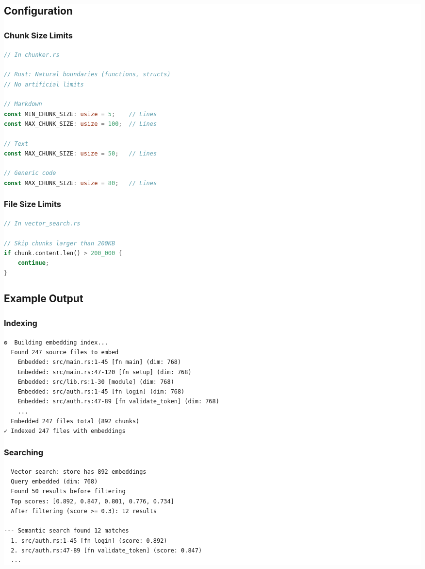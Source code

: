 ## Configuration

### Chunk Size Limits

```rust
// In chunker.rs

// Rust: Natural boundaries (functions, structs)
// No artificial limits

// Markdown
const MIN_CHUNK_SIZE: usize = 5;    // Lines
const MAX_CHUNK_SIZE: usize = 100;  // Lines

// Text
const MAX_CHUNK_SIZE: usize = 50;   // Lines

// Generic code
const MAX_CHUNK_SIZE: usize = 80;   // Lines
```

### File Size Limits

```rust
// In vector_search.rs

// Skip chunks larger than 200KB
if chunk.content.len() > 200_000 {
    continue;
}
```

## Example Output

### Indexing
```
⚙️  Building embedding index...
  Found 247 source files to embed
    Embedded: src/main.rs:1-45 [fn main] (dim: 768)
    Embedded: src/main.rs:47-120 [fn setup] (dim: 768)
    Embedded: src/lib.rs:1-30 [module] (dim: 768)
    Embedded: src/auth.rs:1-45 [fn login] (dim: 768)
    Embedded: src/auth.rs:47-89 [fn validate_token] (dim: 768)
    ...
  Embedded 247 files total (892 chunks)
✓ Indexed 247 files with embeddings
```

### Searching
```
  Vector search: store has 892 embeddings
  Query embedded (dim: 768)
  Found 50 results before filtering
  Top scores: [0.892, 0.847, 0.801, 0.776, 0.734]
  After filtering (score >= 0.3): 12 results

--- Semantic search found 12 matches
  1. src/auth.rs:1-45 [fn login] (score: 0.892)
  2. src/auth.rs:47-89 [fn validate_token] (score: 0.847)
  ...
```
